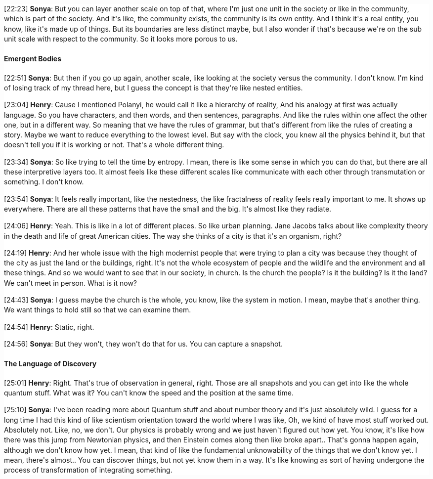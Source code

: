 [22:23] **Sonya**: But you can layer another scale on top of that, where I'm just one unit in the society or like in the community, which is part of the society. And it's like, the community exists, the community is its own entity. And I think it's a real entity, you know, like it's made up of things. But its boundaries are less distinct maybe, but I also wonder if that's because we're on the sub unit scale with respect to the community. So it looks more porous to us. 

#### Emergent Bodies

[22:51] **Sonya**: But then if you go up again, another scale, like looking at the society versus the community. I don't know. I'm kind of losing track of my thread here, but I guess the concept is that they're like nested entities. 

[23:04] **Henry**: Cause I mentioned Polanyi, he would call it like a hierarchy of reality, And his analogy at first was actually language. So you have characters, and then words, and then sentences, paragraphs. And like the rules within one affect the other one, but in a different way. So meaning that we have the rules of grammar, but that's different from like the rules of creating a story. Maybe we want to reduce everything to the lowest level. But say with the clock, you knew all the physics behind it, but that doesn't tell you if it is working or not. That's a whole different thing. 

[23:34] **Sonya**: So like trying to tell the time by entropy. I mean, there is like some sense in which you can do that, but there are all these interpretive layers too. It almost feels like these different scales like communicate with each other through transmutation or something. I don't know.

[23:54] **Sonya**: It feels really important, like the nestedness, the like fractalness of reality feels really important to me. It shows up everywhere. There are all these patterns that have the small and the big. It's almost like they radiate.

[24:06] **Henry**: Yeah. This is like in a lot of different places. So like urban planning. Jane Jacobs talks about like complexity theory in the death and life of great American cities. The way she thinks of a city is that it's an organism, right?

[24:19] **Henry**: And her whole issue with the high modernist people that were trying to plan a city was because they thought of the city as  just the land or the buildings, right. It's not the whole ecosystem of people and the wildlife and the environment and all these things. And so we would want to see that in our society, in church. Is the church the people? Is it the building? Is it the land? We can't meet in person. What is it now?

[24:43] **Sonya**: I guess maybe the church is the whole, you know, like the system in motion. I mean, maybe that's another thing. We want things to hold still so that we can examine them. 

[24:54] **Henry**: Static, right.

[24:56] **Sonya**: But they won't, they won't do that for us. You can capture a snapshot. 

#### The Language of Discovery

[25:01] **Henry**: Right. That's true of observation in general, right. Those are all snapshots and you can get into like the whole quantum stuff. What was it? You can't know the speed and the position at the same time. 

[25:10] **Sonya**: I've been reading more about Quantum stuff and about number theory and it's just absolutely wild. I guess for a long time I had this kind of like scientism orientation toward the world where I was like, Oh, we kind of have most stuff worked out. Absolutely not. Like, no, we don't. Our physics is probably wrong and we just haven't figured out how yet. You know, it's like how there was this jump from Newtonian physics, and then Einstein comes along then like broke apart.. That's gonna happen again, although we don't know how yet. I mean, that kind of like the fundamental unknowability of the things that we don't know yet. I mean, there's almost.. You can discover things, but not yet know them in a way. It's like knowing as sort of having undergone the process of transformation of integrating something.
